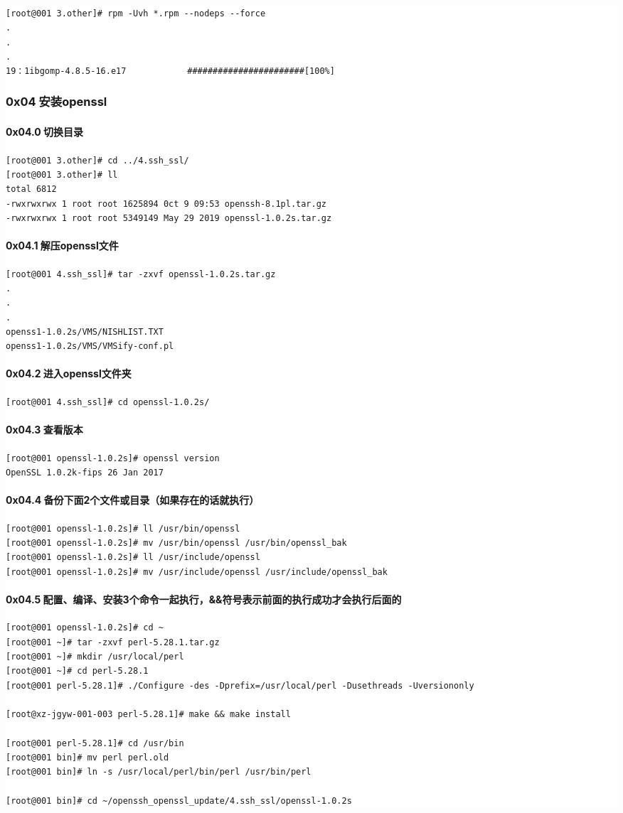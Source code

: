 ```shell
[root@001 3.other]# rpm -Uvh *.rpm --nodeps --force
.
.
.
19：1ibgomp-4.8.5-16.e17            #######################[100%]
```

### 0x04  安装openssl

#### 0x04.0  切换目录

```shell
[root@001 3.other]# cd ../4.ssh_ssl/
[root@001 3.other]# ll
total 6812
-rwxrwxrwx 1 root root 1625894 0ct 9 09:53 openssh-8.1pl.tar.gz
-rwxrwxrwx 1 root root 5349149 May 29 2019 openssl-1.0.2s.tar.gz
```

#### 0x04.1  解压openssl文件

```shell
[root@001 4.ssh_ssl]# tar -zxvf openssl-1.0.2s.tar.gz
.
.
.
openss1-1.0.2s/VMS/NISHLIST.TXT 
openss1-1.0.2s/VMS/VMSify-conf.pl
```

#### 0x04.2  进入openssl文件夹

```shell
[root@001 4.ssh_ssl]# cd openssl-1.0.2s/
```

#### 0x04.3  查看版本

```shell
[root@001 openssl-1.0.2s]# openssl version
OpenSSL 1.0.2k-fips 26 Jan 2017
```

#### 0x04.4  备份下面2个文件或目录（如果存在的话就执行）

```shell
[root@001 openssl-1.0.2s]# ll /usr/bin/openssl
[root@001 openssl-1.0.2s]# mv /usr/bin/openssl /usr/bin/openssl_bak
[root@001 openssl-1.0.2s]# ll /usr/include/openssl
[root@001 openssl-1.0.2s]# mv /usr/include/openssl /usr/include/openssl_bak
```

#### 0x04.5 配置、编译、安装3个命令一起执行，&&符号表示前面的执行成功才会执行后面的

```shell
[root@001 openssl-1.0.2s]# cd ~
[root@001 ~]# tar -zxvf perl-5.28.1.tar.gz
[root@001 ~]# mkdir /usr/local/perl
[root@001 ~]# cd perl-5.28.1
[root@001 perl-5.28.1]# ./Configure -des -Dprefix=/usr/local/perl -Dusethreads -Uversiononly

[root@xz-jgyw-001-003 perl-5.28.1]# make && make install

[root@001 perl-5.28.1]# cd /usr/bin
[root@001 bin]# mv perl perl.old
[root@001 bin]# ln -s /usr/local/perl/bin/perl /usr/bin/perl

[root@001 bin]# cd ~/openssh_openssl_update/4.ssh_ssl/openssl-1.0.2s
```